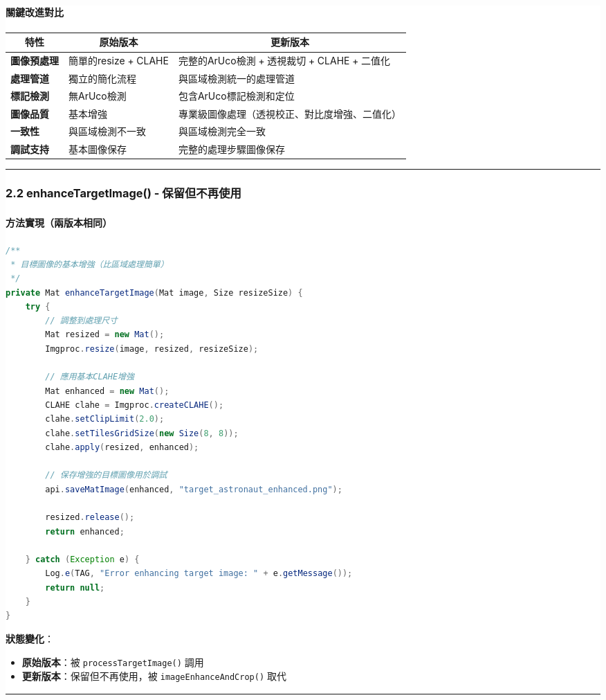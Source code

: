 #### 關鍵改進對比

| 特性 | 原始版本 | 更新版本 |
|------|----------|----------|
| **圖像預處理** | 簡單的resize + CLAHE | 完整的ArUco檢測 + 透視裁切 + CLAHE + 二值化 |
| **處理管道** | 獨立的簡化流程 | 與區域檢測統一的處理管道 |
| **標記檢測** | 無ArUco檢測 | 包含ArUco標記檢測和定位 |
| **圖像品質** | 基本增強 | 專業級圖像處理（透視校正、對比度增強、二值化） |
| **一致性** | 與區域檢測不一致 | 與區域檢測完全一致 |
| **調試支持** | 基本圖像保存 | 完整的處理步驟圖像保存 |

---

### 2.2 enhanceTargetImage() - 保留但不再使用

#### 方法實現（兩版本相同）
```java
/**
 * 目標圖像的基本增強（比區域處理簡單）
 */
private Mat enhanceTargetImage(Mat image, Size resizeSize) {
    try {
        // 調整到處理尺寸
        Mat resized = new Mat();
        Imgproc.resize(image, resized, resizeSize);
        
        // 應用基本CLAHE增強
        Mat enhanced = new Mat();
        CLAHE clahe = Imgproc.createCLAHE();
        clahe.setClipLimit(2.0);
        clahe.setTilesGridSize(new Size(8, 8));
        clahe.apply(resized, enhanced);
        
        // 保存增強的目標圖像用於調試
        api.saveMatImage(enhanced, "target_astronaut_enhanced.png");
        
        resized.release();
        return enhanced;
        
    } catch (Exception e) {
        Log.e(TAG, "Error enhancing target image: " + e.getMessage());
        return null;
    }
}
```

**狀態變化**：
- **原始版本**：被 `processTargetImage()` 調用
- **更新版本**：保留但不再使用，被 `imageEnhanceAndCrop()` 取代

---